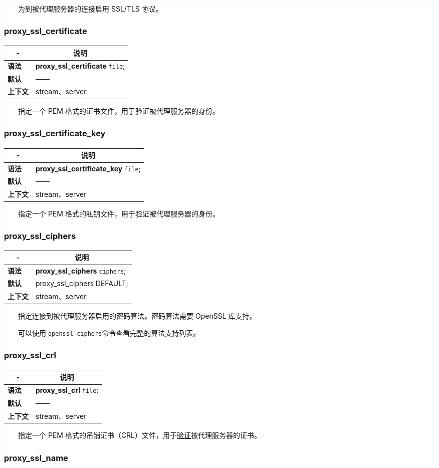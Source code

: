 　　为到被代理服务器的连接启用 SSL/TLS 协议。

### proxy\_ssl\_certificate

|-|说明|
| ---| ----------------|
|**语法**|**proxy_ssl_certificate** `file`​;|
|**默认**|——|
|**上下文**|stream、server|

　　指定一个 PEM 格式的证书文件，用于验证被代理服务器的身份。

### proxy\_ssl\_certificate\_key

|-|说明|
| ---| ----------------|
|**语法**|**proxy_ssl_certificate_key** `file`​;|
|**默认**|——|
|**上下文**|stream、server|

　　指定一个 PEM 格式的私钥文件，用于验证被代理服务器的身份。

### proxy\_ssl\_ciphers

|-|说明|
| ---| ------------------------------------|
|**语法**|**proxy_ssl_ciphers** `ciphers`​;|
|**默认**|proxy\_ssl\_ciphers DEFAULT;|
|**上下文**|stream、server|

　　指定连接到被代理服务器启用的密码算法。密码算法需要 OpenSSL 库支持。

　　可以使用 `openssl ciphers`​ 命令查看完整的算法支持列表。

### proxy\_ssl\_crl

|-|说明|
| ---| ----------------|
|**语法**|**proxy_ssl_crl** `file`​;|
|**默认**|——|
|**上下文**|stream、server|

　　指定一个 PEM 格式的吊销证书（CRL）文件，用于[验证](https://docshome.gitbook.io/nginx-docs/he-xin-gong-neng/stream/ngx_stream_proxy_module#proxy_ssl_verify)被代理服务器的证书。

### proxy\_ssl\_name
